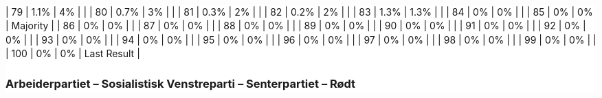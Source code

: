 | 79 | 1.1% | 4% |  |
| 80 | 0.7% | 3% |  |
| 81 | 0.3% | 2% |  |
| 82 | 0.2% | 2% |  |
| 83 | 1.3% | 1.3% |  |
| 84 | 0% | 0% |  |
| 85 | 0% | 0% | Majority |
| 86 | 0% | 0% |  |
| 87 | 0% | 0% |  |
| 88 | 0% | 0% |  |
| 89 | 0% | 0% |  |
| 90 | 0% | 0% |  |
| 91 | 0% | 0% |  |
| 92 | 0% | 0% |  |
| 93 | 0% | 0% |  |
| 94 | 0% | 0% |  |
| 95 | 0% | 0% |  |
| 96 | 0% | 0% |  |
| 97 | 0% | 0% |  |
| 98 | 0% | 0% |  |
| 99 | 0% | 0% |  |
| 100 | 0% | 0% | Last Result |

### Arbeiderpartiet – Sosialistisk Venstreparti – Senterpartiet – Rødt
